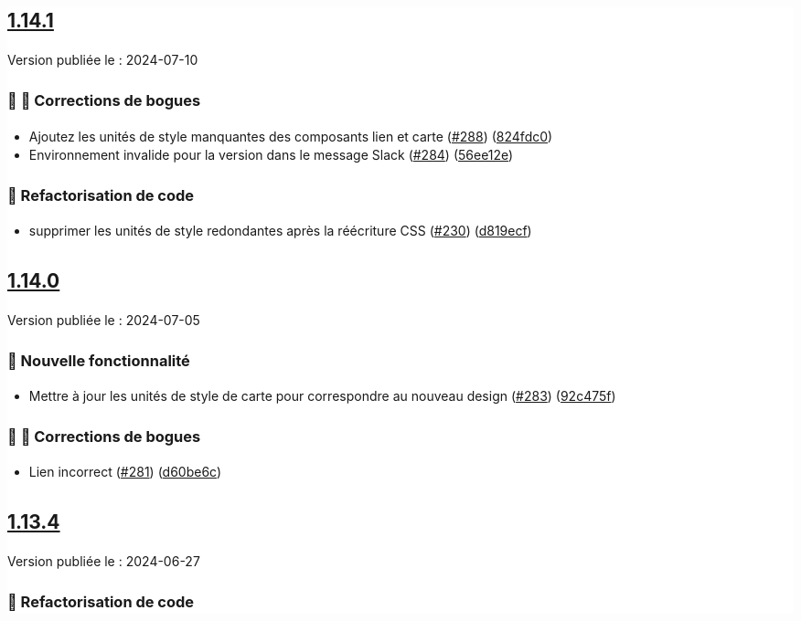 
## [1.14.1](https://github.com/cds-snc/gcds-tokens/compare/gcds-tokens-v1.14.0...gcds-tokens-v1.14.1)

Version publiée le : 2024-07-10

### :bug: :wrench: Corrections de bogues

* Ajoutez les unités de style manquantes des composants lien et carte ([#288](https://github.com/cds-snc/gcds-tokens/issues/288)) ([824fdc0](https://github.com/cds-snc/gcds-tokens/commit/824fdc068caa9641b7596ca07a43aea5673304ac))
* Environnement invalide pour la version dans le message Slack ([#284](https://github.com/cds-snc/gcds-tokens/issues/284)) ([56ee12e](https://github.com/cds-snc/gcds-tokens/commit/56ee12e2ce475a552f3c8b50f917ee531b3d49de))


### :arrows_counterclockwise: Refactorisation de code

* supprimer les unités de style redondantes après la réécriture CSS ([#230](https://github.com/cds-snc/gcds-tokens/issues/230)) ([d819ecf](https://github.com/cds-snc/gcds-tokens/commit/d819ecf92d068bb8f675b1f9687f246e8f6a55b8))

## [1.14.0](https://github.com/cds-snc/gcds-tokens/compare/gcds-tokens-v1.13.4...gcds-tokens-v1.14.0)

Version publiée le : 2024-07-05

### :rocket: Nouvelle fonctionnalité

* Mettre à jour les unités de style de carte pour correspondre au nouveau design ([#283](https://github.com/cds-snc/gcds-tokens/issues/283)) ([92c475f](https://github.com/cds-snc/gcds-tokens/commit/92c475fe2ddc421722a493515d8d00a8df4ad4ce))


### :bug: :wrench: Corrections de bogues

* Lien incorrect ([#281](https://github.com/cds-snc/gcds-tokens/issues/281)) ([d60be6c](https://github.com/cds-snc/gcds-tokens/commit/d60be6c86e8f8abc21f8b1592eddfdd30a3b400c))


## [1.13.4](https://github.com/cds-snc/gcds-tokens/compare/gcds-tokens-v1.13.3...gcds-tokens-v1.13.4)

Version publiée le : 2024-06-27

### :arrows_counterclockwise: Refactorisation de code

